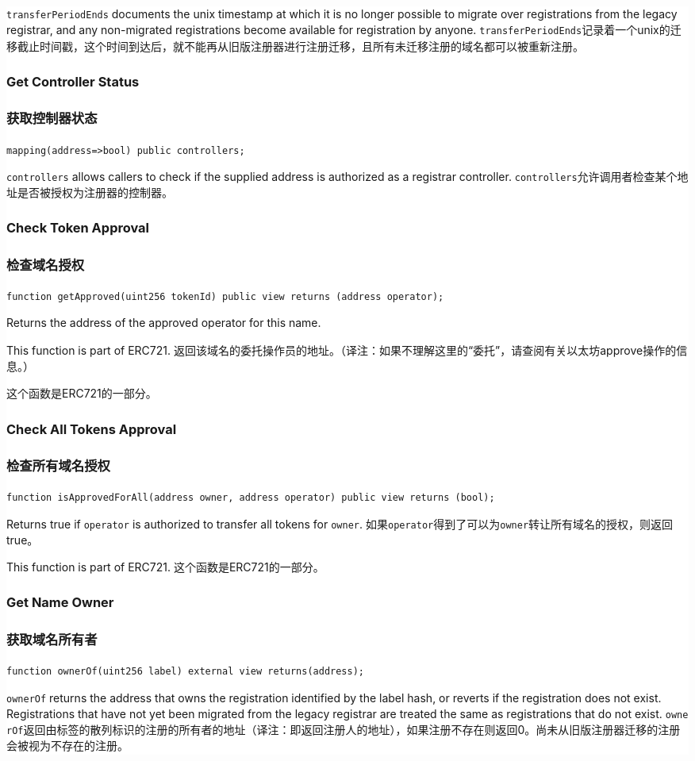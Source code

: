 `transferPeriodEnds` documents the unix timestamp at which it is no longer possible to migrate over registrations from the legacy registrar, and any non-migrated registrations become available for registration by anyone.
`transferPeriodEnds`记录着一个unix的迁移截止时间戳，这个时间到达后，就不能再从旧版注册器进行注册迁移，且所有未迁移注册的域名都可以被重新注册。

### Get Controller Status
### 获取控制器状态

```text
mapping(address=>bool) public controllers;
```

`controllers` allows callers to check if the supplied address is authorized as a registrar controller.
`controllers`允许调用者检查某个地址是否被授权为注册器的控制器。

### Check Token Approval
### 检查域名授权

```text
function getApproved(uint256 tokenId) public view returns (address operator);
```

Returns the address of the approved operator for this name.

This function is part of ERC721.
返回该域名的委托操作员的地址。（译注：如果不理解这里的“委托”，请查阅有关以太坊approve操作的信息。）

这个函数是ERC721的一部分。

### Check All Tokens Approval
### 检查所有域名授权

```text
function isApprovedForAll(address owner, address operator) public view returns (bool);
```

Returns true if `operator` is authorized to transfer all tokens for `owner`.
如果`operator`得到了可以为`owner`转让所有域名的授权，则返回true。

This function is part of ERC721.
这个函数是ERC721的一部分。

### Get Name Owner
### 获取域名所有者

```text
function ownerOf(uint256 label) external view returns(address);
```

`ownerOf` returns the address that owns the registration identified by the label hash, or reverts if the registration does not exist. Registrations that have not yet been migrated from the legacy registrar are treated the same as registrations that do not exist.
`ownerOf`返回由标签的散列标识的注册的所有者的地址（译注：即返回注册人的地址），如果注册不存在则返回0。尚未从旧版注册器迁移的注册会被视为不存在的注册。
